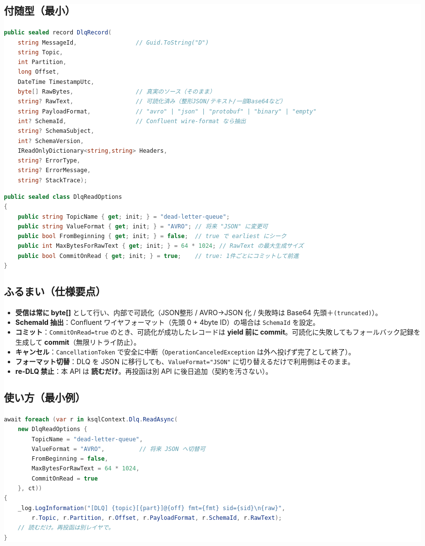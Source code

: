 ## 付随型（最小）

```csharp
public sealed record DlqRecord(
    string MessageId,                 // Guid.ToString("D")
    string Topic,
    int Partition,
    long Offset,
    DateTime TimestampUtc,
    byte[] RawBytes,                  // 真実のソース（そのまま）
    string? RawText,                  // 可読化済み（整形JSON/テキスト/一部Base64など）
    string PayloadFormat,             // "avro" | "json" | "protobuf" | "binary" | "empty"
    int? SchemaId,                    // Confluent wire-format なら抽出
    string? SchemaSubject,
    int? SchemaVersion,
    IReadOnlyDictionary<string,string> Headers,
    string? ErrorType,
    string? ErrorMessage,
    string? StackTrace);
```

```csharp
public sealed class DlqReadOptions
{
    public string TopicName { get; init; } = "dead-letter-queue";
    public string ValueFormat { get; init; } = "AVRO"; // 将来 "JSON" に変更可
    public bool FromBeginning { get; init; } = false;  // true で earliest にシーク
    public int MaxBytesForRawText { get; init; } = 64 * 1024; // RawText の最大生成サイズ
    public bool CommitOnRead { get; init; } = true;    // true: 1件ごとにコミットして前進
}
```

## ふるまい（仕様要点）
- **受信は常に byte[]** として行い、内部で可読化（JSON整形 / AVRO→JSON 化 / 失敗時は Base64 先頭＋`(truncated)`）。
- **SchemaId 抽出**：Confluent ワイヤフォーマット（先頭 0 + 4byte ID）の場合は `SchemaId` を設定。
- **コミット**：`CommitOnRead=true` のとき、可読化が成功したレコードは **yield 前に commit**。可読化に失敗してもフォールバック記録を生成して **commit**（無限リトライ防止）。
- **キャンセル**：`CancellationToken` で安全に中断（`OperationCanceledException` は外へ投げず完了として終了）。
- **フォーマット切替**：DLQ を JSON に移行しても、`ValueFormat="JSON"` に切り替えるだけで利用側はそのまま。
- **re-DLQ 禁止**：本 API は **読むだけ**。再投函は別 API に後日追加（契約を汚さない）。

## 使い方（最小例）

```csharp
await foreach (var r in ksqlContext.Dlq.ReadAsync(
    new DlqReadOptions {
        TopicName = "dead-letter-queue",
        ValueFormat = "AVRO",          // 将来 JSON へ切替可
        FromBeginning = false,
        MaxBytesForRawText = 64 * 1024,
        CommitOnRead = true
    }, ct))
{
    _log.LogInformation("[DLQ] {topic}[{part}]@{off} fmt={fmt} sid={sid}\n{raw}",
        r.Topic, r.Partition, r.Offset, r.PayloadFormat, r.SchemaId, r.RawText);
    // 読むだけ。再投函は別レイヤで。
}
```
